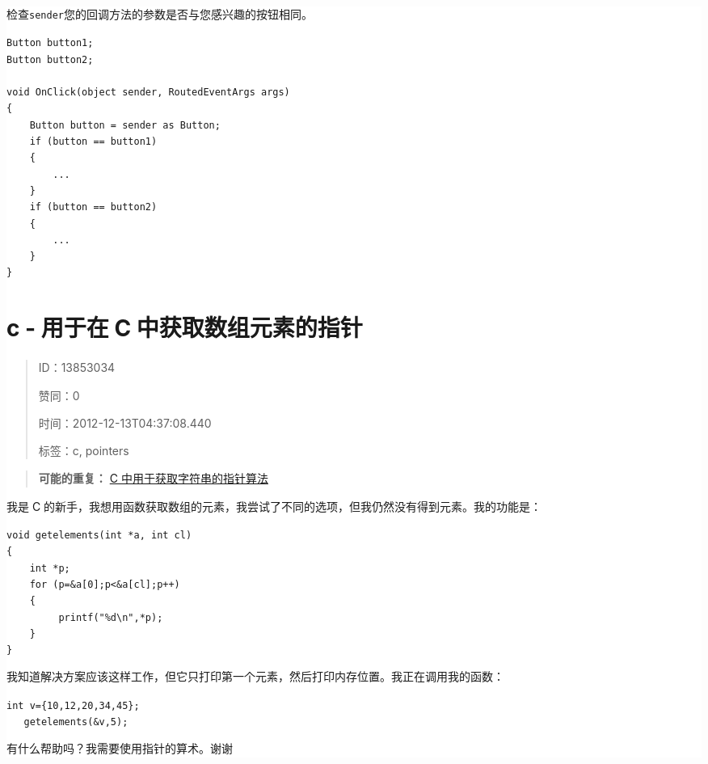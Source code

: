 检查`sender`您的回调方法的参数是否与您感兴趣的按钮相同。

```
Button button1;
Button button2;

void OnClick(object sender, RoutedEventArgs args)
{
    Button button = sender as Button;
    if (button == button1)
    {
        ...
    }
    if (button == button2)
    {
        ...
    }
} 
```

# c - 用于在 C 中获取数组元素的指针

> ID：13853034
> 
> 赞同：0
> 
> 时间：2012-12-13T04:37:08.440
> 
> 标签：c, pointers

> **可能的重复：**
> [C 中用于获取字符串的指针算法](https://stackoverflow.com/questions/13852540/pointer-arithmetic-in-c-for-getting-a-string)

我是 C 的新手，我想用函数获取数组的元素，我尝试了不同的选项，但我仍然没有得到元素。我的功能是：

```
void getelements(int *a, int cl)
{
    int *p;
    for (p=&a[0];p<&a[cl];p++)
    {
         printf("%d\n",*p);
    }
} 
```

我知道解决方案应该这样工作，但它只打印第一个元素，然后打印内存位置。我正在调用我的函数：

```
int v={10,12,20,34,45};
   getelements(&v,5); 
```

有什么帮助吗？我需要使用指针的算术。谢谢
